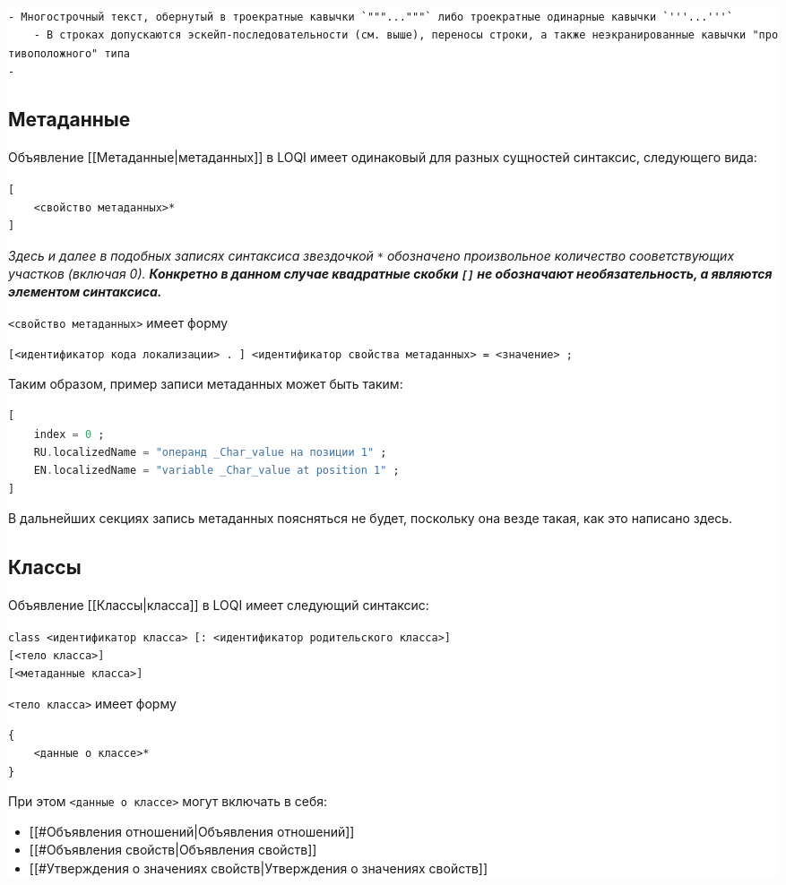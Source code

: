	- Многострочный текст, обернутый в троекратные кавычки `"""..."""` либо троекратные одинарные кавычки `'''...'''`
		- В строках допускаются эскейп-последовательности (см. выше), переносы строки, а также неэкранированные кавычки "противоположного" типа
	-

## Метаданные

Объявление [[Метаданные|метаданных]] в LOQI имеет одинаковый для разных сущностей синтаксис, следующего вида:
```
[
	<свойство метаданных>*
]
```
*Здесь и далее в подобных записях синтаксиса звездочкой `*` обозначено произвольное количество сооветствующих участков (включая 0).*
***Конкретно в данном случае квадратные скобки `[]` не обозначают необязательность, а являются элементом синтаксиса.***

`<свойство метаданных>` имеет форму
```
[<идентификатор кода локализации> . ] <идентификатор свойства метаданных> = <значение> ;
```

Таким образом, пример записи метаданных может быть таким:
```dart
[
    index = 0 ;
    RU.localizedName = "операнд _Char_value на позиции 1" ;
    EN.localizedName = "variable _Char_value at position 1" ;
]
```

В дальнейших секциях запись метаданных поясняться не будет, поскольку она везде такая, как это написано здесь.

## Классы

Объявление [[Классы|класса]] в LOQI имеет следующий синтаксис:
```
class <идентификатор класса> [: <идентификатор родительского класса>] 
[<тело класса>]
[<метаданные класса>]
```

`<тело класса>` имеет форму
```
{ 
	<данные о классе>* 
}
```
При этом `<данные о классе>` могут включать в себя:
- [[#Объявления отношений|Объявления отношений]]
- [[#Объявления свойств|Объявления свойств]]
- [[#Утверждения о значениях свойств|Утверждения о значениях свойств]]

